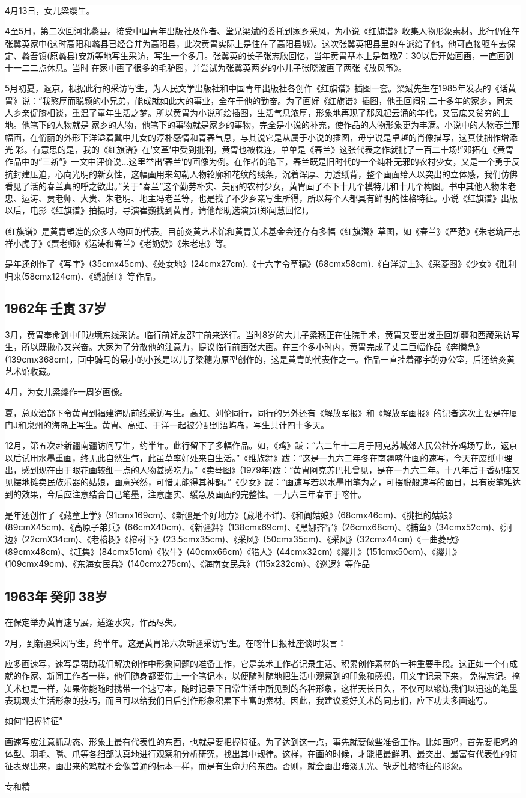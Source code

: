 4月13日，女儿梁缨生。

4至5月，第二次回河北蠡县。接受中国青年出版社及作者、堂兄梁斌的委托到家乡采风，为小说《红旗谱》收集人物形象素材。此行仍住在张冀英家中(这时高阳和蠡县已经合并为高阳县，此次黄胄实际上是住在了高阳县城)。这次张冀英把县里的车派给了他，他可直接驱车去保定、蠡吾镇(原蠡县)安新等地写生采访，写生一个多月。张冀英的长子张志欣回忆，当年黄胄基本上是每晚7：30以后开始画画，一直画到十一二二点休息。当时
在家中画了很多的毛驴图，并尝试为张冀英两岁的小儿子张晓波画了两张《放风筝》。

5月初夏，返京。根据此行的采访写生，为人民文学出版社和中国青年出版社各创作《红旗谱》插图一套。梁斌先生在1985年发表的《话黄胄》说：“我憨厚而聪颖的小兄弟，能成就如此大的事业，全在于他的勤奋。为了画好《红旗谱》插图，他重回阔别二十多年的家乡，同亲人乡亲促膝相谈，重温了童年生活之梦。所以黄胄为小说所绘插图，生活气息浓厚，形象地再现了那风起云涌的年代，又富庶又贫穷的土地。他笔下的人物就是
家乡的人物，他笔下的事物就是家乡的事物，完全是小说的补充，使作品的人物形象更为丰满。小说中的人物春兰那幅画，在俏丽的外形下洋溢着冀中儿女的淳朴感情和青春气息，与其说它是从属于小说的插图，毋宁说是卓越的肖像描写，这真使拙作增添光
彩。有意思的是，我的《红旗谱》在‘文革’中受到批判，黄胄也被株连，单单是《春兰》这张代表之作就批了一百二十场!”邓拓在《黄胄作品中的“三新”》一文中评价说...这里举出‘春兰’的画像为例。在作者的笔下，春兰既是旧时代的一个纯朴无邪的农村少女，又是一个勇于反抗封建压迫，心向光明的新女性，这幅画用来勾勒人物轮廓和花纹的线条，沉着浑厚、力透纸背，整个画面给人以突出的立体感，我们仿佛看见了活的春兰真的呼之欲出。”关于“春兰”这个勤劳朴实、美丽的农村少女，黄胄画了不下十几个模特儿和十几个构图。书中其他人物朱老忠、运涛、贾老师、大贵、朱老明、地主冯老兰等，也是找了不少乡亲写生所得，所以每个人都具有鲜明的性格特征。小说《红旗谱》出版以后，电影《红旗谱》拍摄时，导演崔巍找到黄胄，请他帮助选演员(郑闻慧回忆)。

(红旗谱》是黄胄塑造的众多人物画的代表。目前炎黄艺术馆和黄胃美术基金会还存有多幅《红旗潜》草图，如《春兰》《严范》《朱老筑严志祥小虎子》《贾老师》《运涛和春兰》《老奶奶》《朱老忠》等。

是年还创作了《写字》(35cmx45cm)、《处女地》(24cmx27cm).《十六字令草稿》(68cmx58cm).《白洋淀上》、《采菱图》《少女》《胜利归来(58cmx124cm)、《绣脯红》等作品。

## 1962年 壬寅 37岁

3月，黄胄奉命到中印边境东线采访。临行前好友邵宇前来送行。当时8岁的大儿子梁穗正在住院手术，黄胄又要出发重回新疆和西藏采访写生，所以既揪心又兴奋。大家为了分散他的注意力，提议临行前画张大画。在三个多小时内，黄胄完成了丈二巨幅作品《奔腾急》(139cmx368cm)，画中骑马的最小的小孩是以儿子梁穗为原型创作的，这是黄胄的代表作之一。作品一直挂着邵宇的办公室，后还给炎黄艺术馆收藏。

4月，为女儿梁缨作一周岁画像。

夏，总政治部下令黄胄到福建海防前线采访写生。高虹、刘伦同行，同行的另外还有《解放军报》和《解放军画报》的记者这次主要是在厦门J和泉州的海岛上写生。黄胄、高虹、于洋一起被分配到浯屿岛，写生共计四十多天。

12月，第五次赴新疆南疆访问写生，约半年。此行留下了多幅作品。如，《鸡》跋：“六二年十二月于阿克苏城郊人民公社养鸡场写此，返京以后试用水墨重画，终无此自然生气，此虽草率好处来自生活。”《维族舞》跋：“这是一九六二年冬在南疆喀什画的速写，今天在废纸中理出，感到现在由于眼花画较细一点的人物甚感吃力。”《卖琴图》(1979年)跋：“黄胄阿克苏巴扎曾见，是在一九六二年。十八年后于香妃庙又见摆地摊卖民族乐器的姑娘，画意兴然，可惜无能得其神韵。”《少女》跋：“画速写若以水墨用笔为之，可摆脱般速写的面目，具有炭笔难达到的效果，今后应注意结合自己笔墨，注意虚实、缓急及画面的完整性。一九六三年春节于喀什。

是年还创作了《藏童上学》(91cmx169cm)、《新疆是个好地方》(藏地不详)、《和阗姑娘》(68cmx46cm)、《挑担的姑娘》(89cmX45cm)、《高原子弟兵》(66cmX40cm)、《新疆舞》(138cmx69cm)、《黑娜齐罕》(26cmx68cm)、《捕鱼》(34cmx52cm)、《河边》(22cmX34cm)、《老榕树》《榕树下》(23.5cmx35cm)、《采风》(50cmx35cm)、《采风》(32cmx44cm)《一曲菱歌》(89cmx48cm)、《赶集》(84cmx51cm)《牧牛》(40cmx66cm)《猎人》(44cmx32cm)《缨儿》(151cmx50cm)、《缨儿》(109cmx49cm)、《东海女民兵》(140cmx275cm)、《海南女民兵》（115x232cm）、《巡逻》等作品

## 1963年 癸卯 38岁

在保定举办黄胄速写展，适逢水灾，作品尽失。

2月，到新疆采风写生，约半年。这是黄胄第六次新疆采访写生。在喀什日报社座谈时发言：

应多画速写，速写是帮助我们解决创作中形象问题的准备工作，它是美术工作者记录生活、积累创作素材的一种重要手段。这正如一个有成就的作家、新闻工作者一样，他们随身都要带上一个笔记本，以便随时随地把生活中观察到的印象和感想，用文字记录下来，
免得忘记。搞美术也是一样，如果你能随时携带一个速写本，随时记录下日常生活中所见到的各种形象，这样天长日久，不仅可以锻炼我们以迅速的笔墨表现现实生活形象的技巧，而且可以给我们日后创作形象积累下丰富的素材。因此，我建议爱好美术的同志们，应下功夫多画速写。

如何“把握特征”

画速写应注意抓动态、形象上最有代表性的东西，也就是要把握特征。为了达到这一点，事先就要做些准备工作。比如画鸡，首先要把鸡的体型、羽毛、嘴、爪等各细部认真地进行观察和分析研究，找出其中规律。这样，在画的时候，才能把最鲜明、最突出、最富有代表性的特征表现出来，画出来的鸡就不会像普通的标本一样，而是有生命力的东西。否则，就会画出暗淡无光、缺乏性格特征的形象。

专和精
